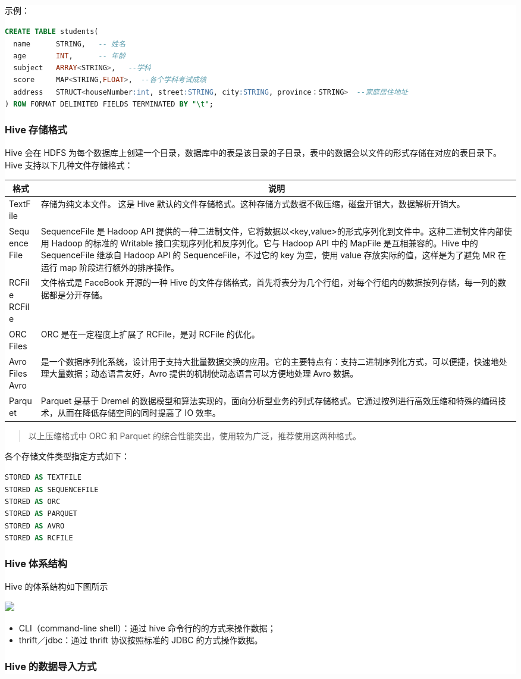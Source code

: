 
示例：

```sql
CREATE TABLE students(
  name      STRING,   -- 姓名
  age       INT,      -- 年龄
  subject   ARRAY<STRING>,   --学科
  score     MAP<STRING,FLOAT>,  --各个学科考试成绩
  address   STRUCT<houseNumber:int, street:STRING, city:STRING, province：STRING>  --家庭居住地址
) ROW FORMAT DELIMITED FIELDS TERMINATED BY "\t";
```


### Hive 存储格式

Hive 会在 HDFS 为每个数据库上创建一个目录，数据库中的表是该目录的子目录，表中的数据会以文件的形式存储在对应的表目录下。Hive 支持以下几种文件存储格式：

|格式  | 说明 | 
|----|----|
|TextFile | 存储为纯文本文件。 这是 Hive 默认的文件存储格式。这种存储方式数据不做压缩，磁盘开销大，数据解析开销大。|
|SequenceFile |	SequenceFile 是 Hadoop API 提供的一种二进制文件，它将数据以<key,value>的形式序列化到文件中。这种二进制文件内部使用 Hadoop 的标准的 Writable 接口实现序列化和反序列化。它与 Hadoop API 中的 MapFile 是互相兼容的。Hive 中的 SequenceFile 继承自 Hadoop API 的 SequenceFile，不过它的 key 为空，使用 value 存放实际的值，这样是为了避免 MR 在运行 map 阶段进行额外的排序操作。|
|RCFile	RCFile | 文件格式是 FaceBook 开源的一种 Hive 的文件存储格式，首先将表分为几个行组，对每个行组内的数据按列存储，每一列的数据都是分开存储。|
|ORC Files | ORC 是在一定程度上扩展了 RCFile，是对 RCFile 的优化。|
|Avro Files	Avro | 是一个数据序列化系统，设计用于支持大批量数据交换的应用。它的主要特点有：支持二进制序列化方式，可以便捷，快速地处理大量数据；动态语言友好，Avro 提供的机制使动态语言可以方便地处理 Avro 数据。|
|Parquet | Parquet 是基于 Dremel 的数据模型和算法实现的，面向分析型业务的列式存储格式。它通过按列进行高效压缩和特殊的编码技术，从而在降低存储空间的同时提高了 IO 效率。|

> 以上压缩格式中 ORC 和 Parquet 的综合性能突出，使用较为广泛，推荐使用这两种格式。

各个存储文件类型指定方式如下：
```sql
STORED AS TEXTFILE
STORED AS SEQUENCEFILE
STORED AS ORC
STORED AS PARQUET
STORED AS AVRO
STORED AS RCFILE
```



### Hive 体系结构

Hive 的体系结构如下图所示

![](https://github.com/CZH-HW/CloudImg/raw/master/BigData/Hive_1.png)

- CLI（command-line shell）：通过 hive 命令行的的方式来操作数据；
- thrift／jdbc：通过 thrift 协议按照标准的 JDBC 的方式操作数据。



### Hive 的数据导入方式
